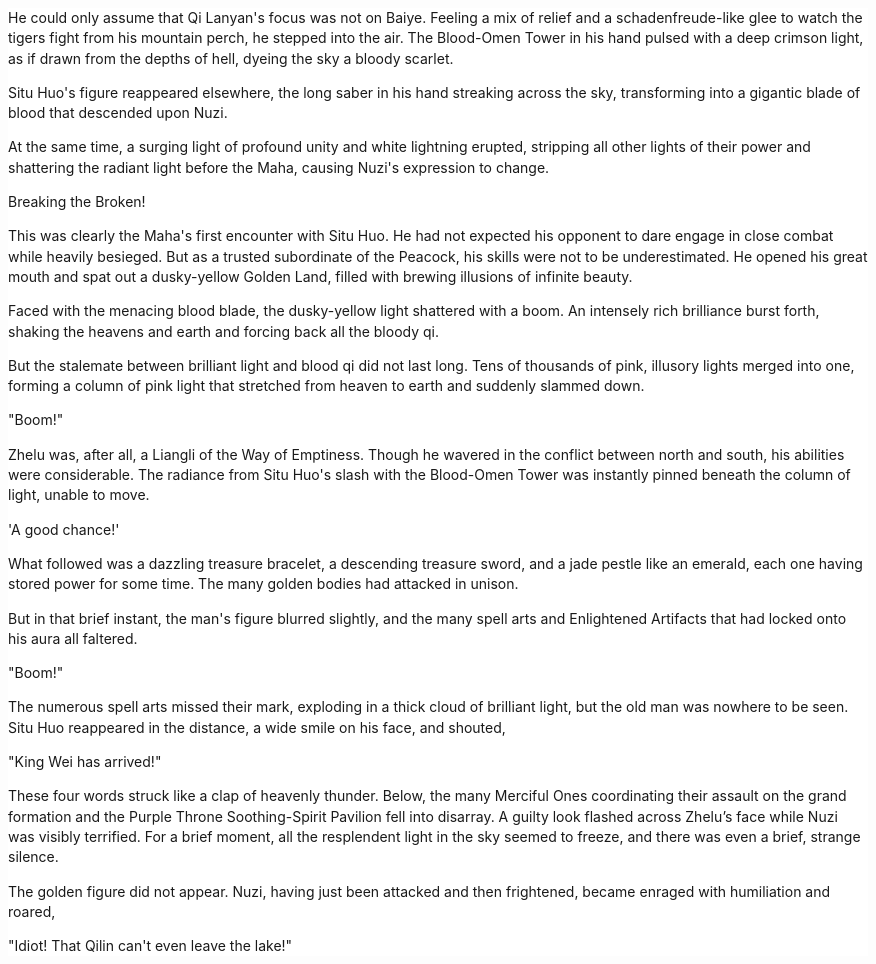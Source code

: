 He could only assume that Qi Lanyan's focus was not on Baiye. Feeling a mix of relief and a schadenfreude-like glee to watch the tigers fight from his mountain perch, he stepped into the air. The Blood-Omen Tower in his hand pulsed with a deep crimson light, as if drawn from the depths of hell, dyeing the sky a bloody scarlet.

Situ Huo's figure reappeared elsewhere, the long saber in his hand streaking across the sky, transforming into a gigantic blade of blood that descended upon Nuzi.

At the same time, a surging light of profound unity and white lightning erupted, stripping all other lights of their power and shattering the radiant light before the Maha, causing Nuzi's expression to change.

Breaking the Broken!

This was clearly the Maha's first encounter with Situ Huo. He had not expected his opponent to dare engage in close combat while heavily besieged. But as a trusted subordinate of the Peacock, his skills were not to be underestimated. He opened his great mouth and spat out a dusky-yellow Golden Land, filled with brewing illusions of infinite beauty.

Faced with the menacing blood blade, the dusky-yellow light shattered with a boom. An intensely rich brilliance burst forth, shaking the heavens and earth and forcing back all the bloody qi.

But the stalemate between brilliant light and blood qi did not last long. Tens of thousands of pink, illusory lights merged into one, forming a column of pink light that stretched from heaven to earth and suddenly slammed down.

"Boom!"

Zhelu was, after all, a Liangli of the Way of Emptiness. Though he wavered in the conflict between north and south, his abilities were considerable. The radiance from Situ Huo's slash with the Blood-Omen Tower was instantly pinned beneath the column of light, unable to move.

'A good chance!'

What followed was a dazzling treasure bracelet, a descending treasure sword, and a jade pestle like an emerald, each one having stored power for some time. The many golden bodies had attacked in unison.

But in that brief instant, the man's figure blurred slightly, and the many spell arts and Enlightened Artifacts that had locked onto his aura all faltered.

"Boom!"

The numerous spell arts missed their mark, exploding in a thick cloud of brilliant light, but the old man was nowhere to be seen. Situ Huo reappeared in the distance, a wide smile on his face, and shouted,

"King Wei has arrived!"

These four words struck like a clap of heavenly thunder. Below, the many Merciful Ones coordinating their assault on the grand formation and the Purple Throne Soothing-Spirit Pavilion fell into disarray. A guilty look flashed across Zhelu’s face while Nuzi was visibly terrified. For a brief moment, all the resplendent light in the sky seemed to freeze, and there was even a brief, strange silence.

The golden figure did not appear. Nuzi, having just been attacked and then frightened, became enraged with humiliation and roared,

"Idiot! That Qilin can't even leave the lake!"
